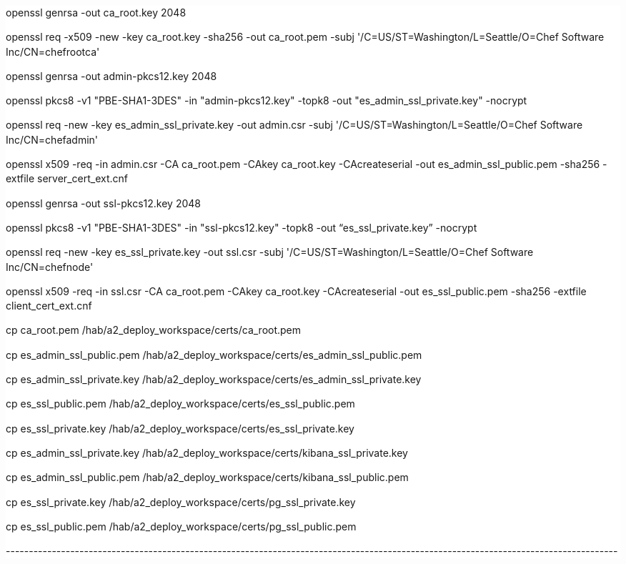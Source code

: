 openssl genrsa -out ca\_root.key 2048



openssl req -x509 -new -key ca\_root.key -sha256 -out ca\_root.pem -subj '/C=US/ST=Washington/L=Seattle/O=Chef Software Inc/CN=chefrootca'



openssl genrsa -out admin-pkcs12.key 2048



openssl pkcs8 -v1 "PBE-SHA1-3DES" -in "admin-pkcs12.key" -topk8 -out "es\_admin\_ssl\_private.key" -nocrypt



openssl req -new -key es\_admin\_ssl\_private.key -out admin.csr -subj '/C=US/ST=Washington/L=Seattle/O=Chef Software Inc/CN=chefadmin'



openssl x509 -req -in admin.csr -CA ca\_root.pem -CAkey ca\_root.key -CAcreateserial -out es\_admin\_ssl\_public.pem -sha256 -extfile server\_cert\_ext.cnf



openssl genrsa -out ssl-pkcs12.key 2048



openssl pkcs8 -v1 "PBE-SHA1-3DES" -in "ssl-pkcs12.key" -topk8 -out  “es\_ssl\_private.key” -nocrypt



openssl req -new -key es\_ssl\_private.key -out ssl.csr -subj '/C=US/ST=Washington/L=Seattle/O=Chef Software Inc/CN=chefnode'



openssl x509 -req -in ssl.csr -CA ca\_root.pem -CAkey ca\_root.key -CAcreateserial -out es\_ssl\_public.pem -sha256 -extfile client\_cert\_ext.cnf





cp ca\_root.pem /hab/a2\_deploy\_workspace/certs/ca\_root.pem

cp es\_admin\_ssl\_public.pem /hab/a2\_deploy\_workspace/certs/es\_admin\_ssl\_public.pem

cp es\_admin\_ssl\_private.key /hab/a2\_deploy\_workspace/certs/es\_admin\_ssl\_private.key

cp es\_ssl\_public.pem /hab/a2\_deploy\_workspace/certs/es\_ssl\_public.pem

cp es\_ssl\_private.key /hab/a2\_deploy\_workspace/certs/es\_ssl\_private.key

cp es\_admin\_ssl\_private.key /hab/a2\_deploy\_workspace/certs/kibana\_ssl\_private.key

cp es\_admin\_ssl\_public.pem /hab/a2\_deploy\_workspace/certs/kibana\_ssl\_public.pem

cp es\_ssl\_private.key /hab/a2\_deploy\_workspace/certs/pg\_ssl\_private.key

cp es\_ssl\_public.pem /hab/a2\_deploy\_workspace/certs/pg\_ssl\_public.pem



\-------------------------------------------------------------------------------------------------------------------------------------
